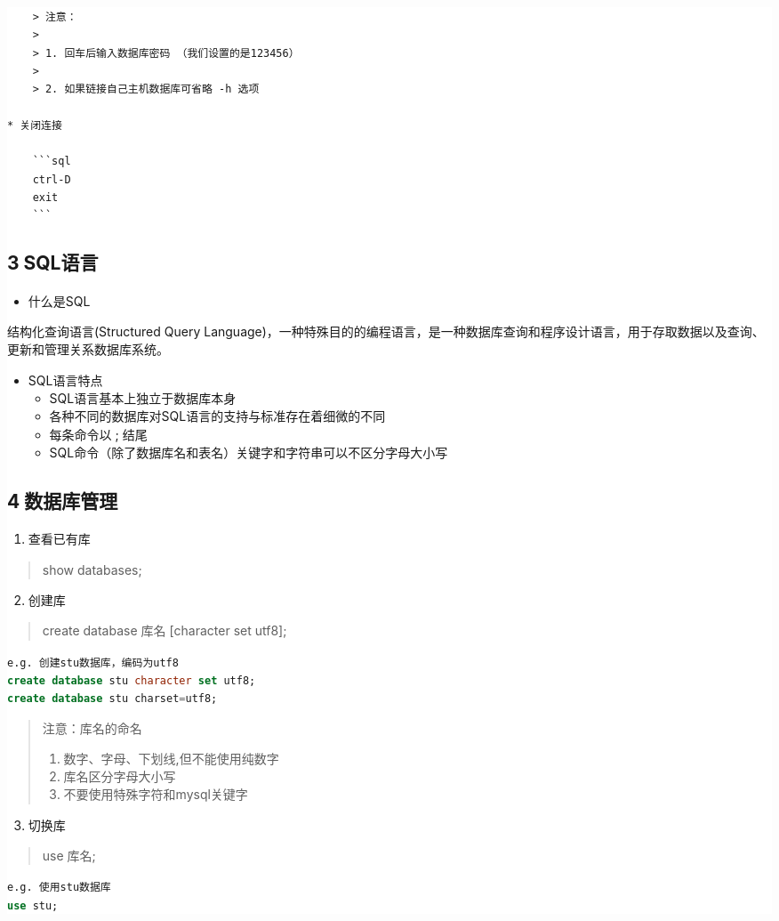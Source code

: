         > 注意： 
        >
        > 1. 回车后输入数据库密码 （我们设置的是123456）
        >
        > 2. 如果链接自己主机数据库可省略 -h 选项

    * 关闭连接

        ```sql
        ctrl-D
        exit
        ```



## 3 SQL语言

* 什么是SQL

结构化查询语言(Structured Query Language)，一种特殊目的的编程语言，是一种数据库查询和程序设计语言，用于存取数据以及查询、更新和管理关系数据库系统。

* SQL语言特点
    * SQL语言基本上独立于数据库本身
    * 各种不同的数据库对SQL语言的支持与标准存在着细微的不同
    * 每条命令以 ; 结尾
    * SQL命令（除了数据库名和表名）关键字和字符串可以不区分字母大小写



## 4 数据库管理

1. 查看已有库

>show databases;

2. 创建库

>create database 库名 [character set utf8];

```sql
e.g. 创建stu数据库，编码为utf8
create database stu character set utf8;
create database stu charset=utf8;
```

> 注意：库名的命名
>
> 1.  数字、字母、下划线,但不能使用纯数字
> 2.  库名区分字母大小写
> 3.  不要使用特殊字符和mysql关键字

3. 切换库

>use 库名;

```sql
e.g. 使用stu数据库
use stu;
```
